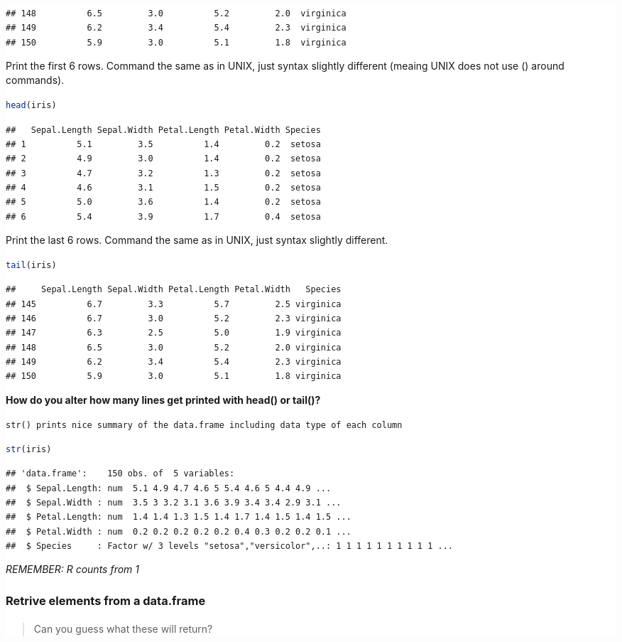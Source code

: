 ```
## 148          6.5         3.0          5.2         2.0  virginica
## 149          6.2         3.4          5.4         2.3  virginica
## 150          5.9         3.0          5.1         1.8  virginica
```
Print the first 6 rows. Command the same as in UNIX, just syntax slightly different (meaing UNIX does not use () around commands).

```r
head(iris)
```

```
##   Sepal.Length Sepal.Width Petal.Length Petal.Width Species
## 1          5.1         3.5          1.4         0.2  setosa
## 2          4.9         3.0          1.4         0.2  setosa
## 3          4.7         3.2          1.3         0.2  setosa
## 4          4.6         3.1          1.5         0.2  setosa
## 5          5.0         3.6          1.4         0.2  setosa
## 6          5.4         3.9          1.7         0.4  setosa
```
Print the last 6 rows. Command the same as in UNIX, just syntax slightly different.

```r
tail(iris)
```

```
##     Sepal.Length Sepal.Width Petal.Length Petal.Width   Species
## 145          6.7         3.3          5.7         2.5 virginica
## 146          6.7         3.0          5.2         2.3 virginica
## 147          6.3         2.5          5.0         1.9 virginica
## 148          6.5         3.0          5.2         2.0 virginica
## 149          6.2         3.4          5.4         2.3 virginica
## 150          5.9         3.0          5.1         1.8 virginica
```
**How do you alter how many lines get printed with head() or tail()?**

    str() prints nice summary of the data.frame including data type of each column   
    

```r
str(iris)
```

```
## 'data.frame':	150 obs. of  5 variables:
##  $ Sepal.Length: num  5.1 4.9 4.7 4.6 5 5.4 4.6 5 4.4 4.9 ...
##  $ Sepal.Width : num  3.5 3 3.2 3.1 3.6 3.9 3.4 3.4 2.9 3.1 ...
##  $ Petal.Length: num  1.4 1.4 1.3 1.5 1.4 1.7 1.4 1.5 1.4 1.5 ...
##  $ Petal.Width : num  0.2 0.2 0.2 0.2 0.2 0.4 0.3 0.2 0.2 0.1 ...
##  $ Species     : Factor w/ 3 levels "setosa","versicolor",..: 1 1 1 1 1 1 1 1 1 1 ...
```

*REMEMBER: R counts from 1*

### Retrive elements from a data.frame
> Can you guess what these will return?   
